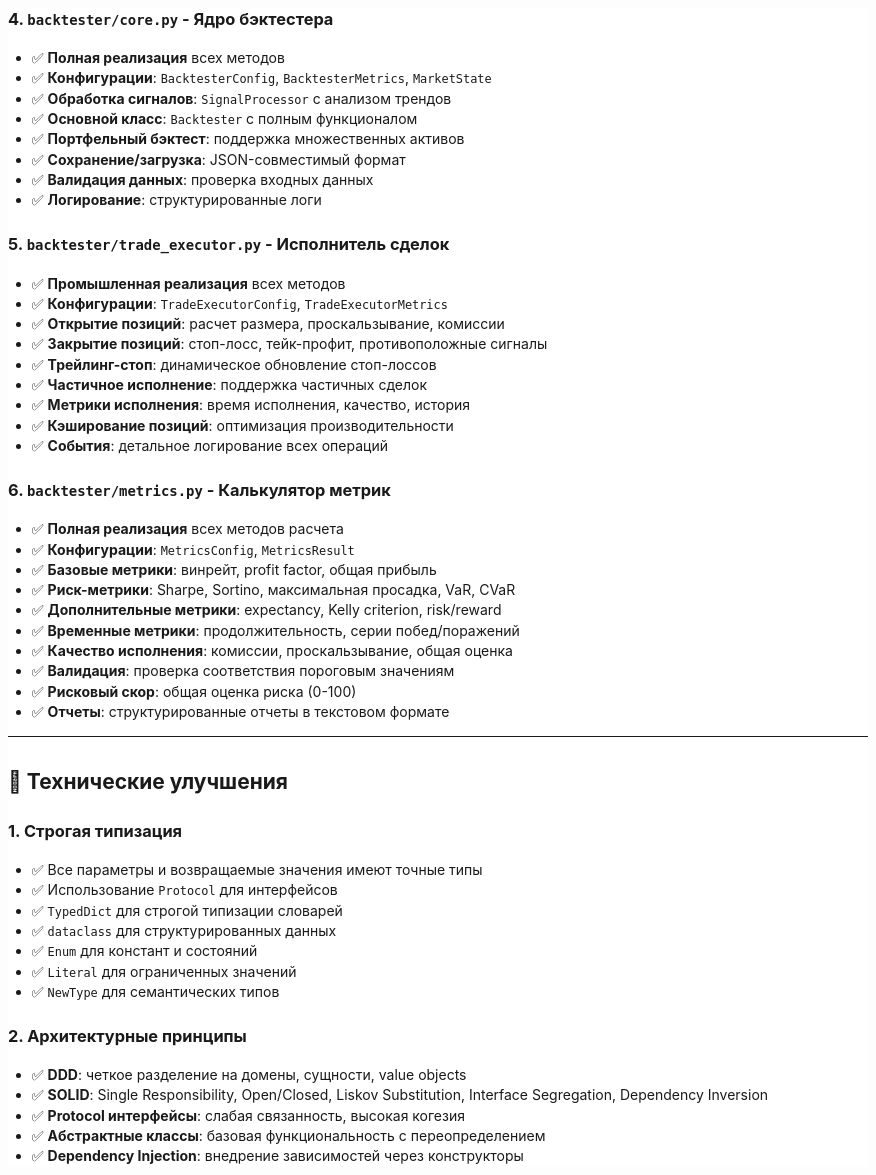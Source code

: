 ### 4. **`backtester/core.py`** - Ядро бэктестера
- ✅ **Полная реализация** всех методов
- ✅ **Конфигурации**: `BacktesterConfig`, `BacktesterMetrics`, `MarketState`
- ✅ **Обработка сигналов**: `SignalProcessor` с анализом трендов
- ✅ **Основной класс**: `Backtester` с полным функционалом
- ✅ **Портфельный бэктест**: поддержка множественных активов
- ✅ **Сохранение/загрузка**: JSON-совместимый формат
- ✅ **Валидация данных**: проверка входных данных
- ✅ **Логирование**: структурированные логи

### 5. **`backtester/trade_executor.py`** - Исполнитель сделок
- ✅ **Промышленная реализация** всех методов
- ✅ **Конфигурации**: `TradeExecutorConfig`, `TradeExecutorMetrics`
- ✅ **Открытие позиций**: расчет размера, проскальзывание, комиссии
- ✅ **Закрытие позиций**: стоп-лосс, тейк-профит, противоположные сигналы
- ✅ **Трейлинг-стоп**: динамическое обновление стоп-лоссов
- ✅ **Частичное исполнение**: поддержка частичных сделок
- ✅ **Метрики исполнения**: время исполнения, качество, история
- ✅ **Кэширование позиций**: оптимизация производительности
- ✅ **События**: детальное логирование всех операций

### 6. **`backtester/metrics.py`** - Калькулятор метрик
- ✅ **Полная реализация** всех методов расчета
- ✅ **Конфигурации**: `MetricsConfig`, `MetricsResult`
- ✅ **Базовые метрики**: винрейт, profit factor, общая прибыль
- ✅ **Риск-метрики**: Sharpe, Sortino, максимальная просадка, VaR, CVaR
- ✅ **Дополнительные метрики**: expectancy, Kelly criterion, risk/reward
- ✅ **Временные метрики**: продолжительность, серии побед/поражений
- ✅ **Качество исполнения**: комиссии, проскальзывание, общая оценка
- ✅ **Валидация**: проверка соответствия пороговым значениям
- ✅ **Рисковый скор**: общая оценка риска (0-100)
- ✅ **Отчеты**: структурированные отчеты в текстовом формате

---

## 🔧 Технические улучшения

### 1. **Строгая типизация**
- ✅ Все параметры и возвращаемые значения имеют точные типы
- ✅ Использование `Protocol` для интерфейсов
- ✅ `TypedDict` для строгой типизации словарей
- ✅ `dataclass` для структурированных данных
- ✅ `Enum` для констант и состояний
- ✅ `Literal` для ограниченных значений
- ✅ `NewType` для семантических типов

### 2. **Архитектурные принципы**
- ✅ **DDD**: четкое разделение на домены, сущности, value objects
- ✅ **SOLID**: Single Responsibility, Open/Closed, Liskov Substitution, Interface Segregation, Dependency Inversion
- ✅ **Protocol интерфейсы**: слабая связанность, высокая когезия
- ✅ **Абстрактные классы**: базовая функциональность с переопределением
- ✅ **Dependency Injection**: внедрение зависимостей через конструкторы

